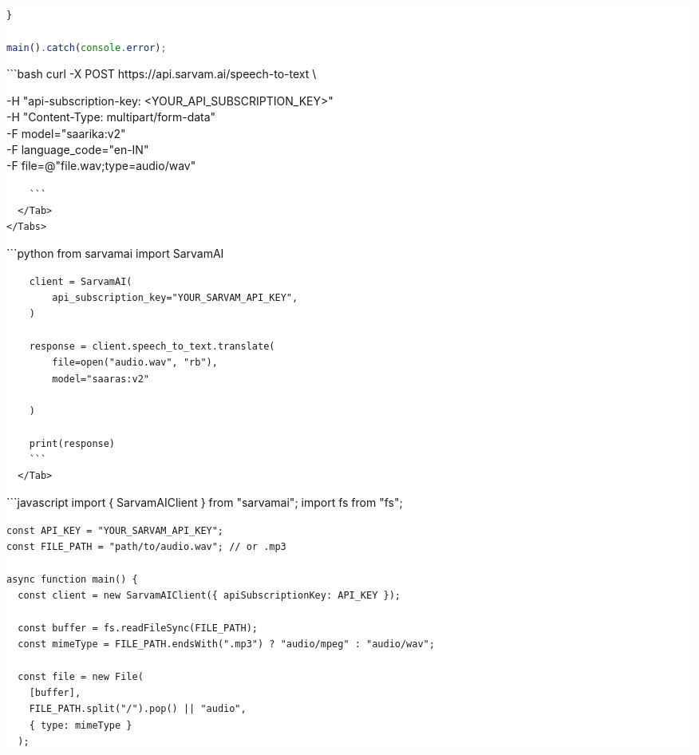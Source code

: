```javascript
}

main().catch(console.error);
```

</Tab>
      <Tab title="curl">
        ```bash
        curl -X POST https://api.sarvam.ai/speech-to-text \

-H "api-subscription-key: <YOUR_API_SUBSCRIPTION_KEY>" \
-H "Content-Type: multipart/form-data" \
-F model="saarika:v2" \
-F language_code="en-IN" \
-F file=@"file.wav;type=audio/wav"

        ```
      </Tab>
    </Tabs>

  </Tab>

  <Tab title="Speech To Text Translate">
    <Tabs>
      <Tab title="Python">
        ```python
        from sarvamai import SarvamAI

        client = SarvamAI(
            api_subscription_key="YOUR_SARVAM_API_KEY",
        )

        response = client.speech_to_text.translate(
            file=open("audio.wav", "rb"),
            model="saaras:v2"

        )

        print(response)
        ```
      </Tab>

  <Tab title="JavaScript">
    ```javascript
    import { SarvamAIClient } from "sarvamai";
    import fs from "fs";

    const API_KEY = "YOUR_SARVAM_API_KEY";
    const FILE_PATH = "path/to/audio.wav"; // or .mp3

    async function main() {
      const client = new SarvamAIClient({ apiSubscriptionKey: API_KEY });

      const buffer = fs.readFileSync(FILE_PATH);
      const mimeType = FILE_PATH.endsWith(".mp3") ? "audio/mpeg" : "audio/wav";

      const file = new File(
        [buffer],
        FILE_PATH.split("/").pop() || "audio",
        { type: mimeType }
      );
